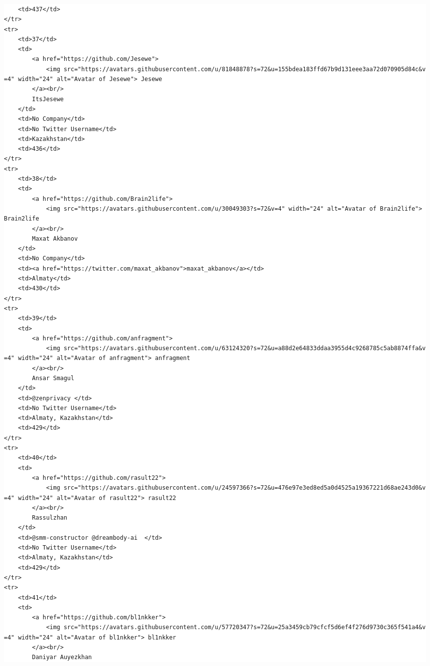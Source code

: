 		<td>437</td>
	</tr>
	<tr>
		<td>37</td>
		<td>
			<a href="https://github.com/Jesewe">
				<img src="https://avatars.githubusercontent.com/u/81848878?s=72&u=155bdea183ffd67b9d131eee3aa72d070905d84c&v=4" width="24" alt="Avatar of Jesewe"> Jesewe
			</a><br/>
			ItsJesewe
		</td>
		<td>No Company</td>
		<td>No Twitter Username</td>
		<td>Kazakhstan</td>
		<td>436</td>
	</tr>
	<tr>
		<td>38</td>
		<td>
			<a href="https://github.com/Brain2life">
				<img src="https://avatars.githubusercontent.com/u/30049303?s=72&v=4" width="24" alt="Avatar of Brain2life"> Brain2life
			</a><br/>
			Maxat Akbanov
		</td>
		<td>No Company</td>
		<td><a href="https://twitter.com/maxat_akbanov">maxat_akbanov</a></td>
		<td>Almaty</td>
		<td>430</td>
	</tr>
	<tr>
		<td>39</td>
		<td>
			<a href="https://github.com/anfragment">
				<img src="https://avatars.githubusercontent.com/u/63124320?s=72&u=a88d2e64833ddaa3955d4c9268785c5ab8874ffa&v=4" width="24" alt="Avatar of anfragment"> anfragment
			</a><br/>
			Ansar Smagul
		</td>
		<td>@zenprivacy </td>
		<td>No Twitter Username</td>
		<td>Almaty, Kazakhstan</td>
		<td>429</td>
	</tr>
	<tr>
		<td>40</td>
		<td>
			<a href="https://github.com/rasult22">
				<img src="https://avatars.githubusercontent.com/u/24597366?s=72&u=476e97e3ed8ed5a0d4525a19367221d68ae243d0&v=4" width="24" alt="Avatar of rasult22"> rasult22
			</a><br/>
			Rassulzhan
		</td>
		<td>@smm-constructor @dreambody-ai  </td>
		<td>No Twitter Username</td>
		<td>Almaty, Kazakhstan</td>
		<td>429</td>
	</tr>
	<tr>
		<td>41</td>
		<td>
			<a href="https://github.com/bl1nkker">
				<img src="https://avatars.githubusercontent.com/u/57720347?s=72&u=25a3459cb79cfcf5d6ef4f276d9730c365f541a4&v=4" width="24" alt="Avatar of bl1nkker"> bl1nkker
			</a><br/>
			Daniyar Auyezkhan 